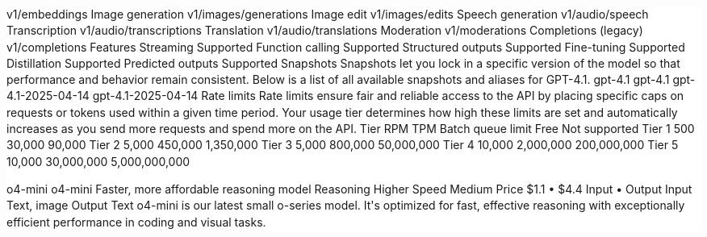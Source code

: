 v1/embeddings
Image generation
v1/images/generations
Image edit
v1/images/edits
Speech generation
v1/audio/speech
Transcription
v1/audio/transcriptions
Translation
v1/audio/translations
Moderation
v1/moderations
Completions (legacy)
v1/completions
Features
Streaming
Supported
Function calling
Supported
Structured outputs
Supported
Fine-tuning
Supported
Distillation
Supported
Predicted outputs
Supported
Snapshots
Snapshots let you lock in a specific version of the model so that performance and behavior remain consistent. Below is a list of all available snapshots and aliases for GPT-4.1.
gpt-4.1
gpt-4.1
gpt-4.1-2025-04-14
gpt-4.1-2025-04-14
Rate limits
Rate limits ensure fair and reliable access to the API by placing specific caps on requests or tokens used within a given time period. Your usage tier determines how high these limits are set and automatically increases as you send more requests and spend more on the API.
Tier	RPM	TPM	Batch queue limit
Free	Not supported
Tier 1	500	30,000	90,000
Tier 2	5,000	450,000	1,350,000
Tier 3	5,000	800,000	50,000,000
Tier 4	10,000	2,000,000	200,000,000
Tier 5	10,000	30,000,000	5,000,000,000


o4-mini
o4-mini
Faster, more affordable reasoning model
Reasoning
Higher
Speed
Medium
Price
$1.1 • $4.4
Input • Output
Input
Text, image
Output
Text
o4-mini is our latest small o-series model. It's optimized for fast, effective reasoning with exceptionally efficient performance in coding and visual tasks.
